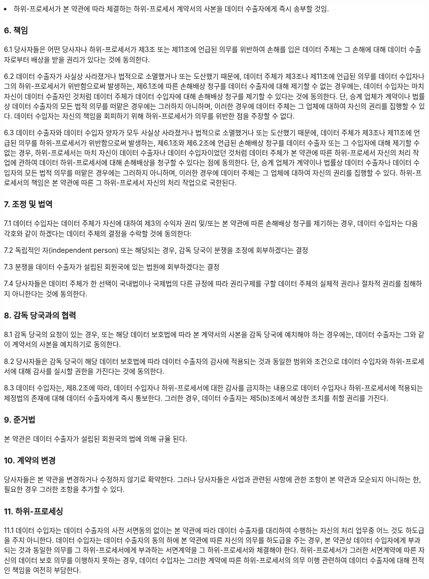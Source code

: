 <li>하위-프로세서가 본 약관에 따라 체결하는 하위-프로세서 계약서의 사본을 데이터 수출자에게 즉시 송부할 것임.</li>
</ol>

### 6. **책임**

  6.1 당사자들은 어떤 당사자나 하위-프로세서가 제3조 또는 제11조에 언급된 의무를 위반하여 손해를 입은 데이터 주체는 그 손해에 대해 데이터 수출자로부터 배상을 받을 권리가 있다는 것에 동의한다.

  6.2 데이터 수출자가 사실상 사라졌거나 법적으로 소멸했거나 또는 도산했기 때문에, 데이터 주체가 제3조나 제11조에 언급된 의무를 데이터 수입자나 그의 하위-프로세서가 위반함으로써 발생하는, 제6.1조에 따른 손해배상 청구를 데이터 수출자에 대해 제기할 수 없는 경우에는, 데이터 수입자는 마치 자신이 데이터 수출자인 것처럼 데이터 주체가 데이터 수입자에 대해 손해배상 청구를 제기할 수 있다는 것에 동의한다. 단, 승계 업체가 계약이나 법률상 데이터 수출자의 모든 법적 의무를 떠맡은 경우에는 그러하지 아니하며, 이러한 경우에 데이터 주체는 그 업체에 대하여 자신의 권리를 집행할 수 있다. 데이터 수입자는 자신의 책임을 회피하기 위해 하위-프로세서가 의무를 위반한 점을 주장할 수 없다.

  6.3 데이터 수출자와 데이터 수입자 양자가 모두 사실상 사라졌거나 법적으로 소멸했거나 또는 도산했기 때문에, 데이터 주체가 제3조나 제11조에 언급된 의무를 하위-프로세서가 위반함으로써 발생하는, 제6.1조와 제6.2조에 언급된 손해배상 청구를 데이터 수출자 또는 그 수입자에 대해 제기할 수 없는 경우, 하위-프로세서는 마치 자신이 데이터 수출자나 데이터 수입자이었던 것처럼 데이터 주체가 본 약관에 따른 하위-프로세서 자신의 처리 작업에 관하여 데이터 하위-프로세서에 대해 손해배상을 청구할 수 있다는 점에 동의한다. 단, 승계 업체가 계약이나 법률상 데이터 수출자나 데이터 수입자의 모든 법적 의무를 떠맡은 경우에는 그러하지 아니하며, 이러한 경우에 데이터 주체는 그 업체에 대하여 자신의 권리를 집행할 수 있다. 하위-프로세서의 책임은 본 약관에 따른 그 하위-프로세서 자신의 처리 작업으로 국한된다.

### 7. **조정 및 법역**

  7.1 데이터 수입자는 데이터 주체가 자신에 대하여 제3의 수익자 권리 및/또는 본 약관에 따른 손해배상 청구를 제기하는 경우, 데이터 수입자는 다음 각호와 같이 하겠다는 데이터 주체의 결정을 수락할 것에 동의한다:

  7.2 독립적인 자(independent person) 또는 해당되는 경우, 감독 당국이 분쟁을 조정에 회부하겠다는 결정

  7.3 분쟁을 데이터 수출자가 설립된 회원국에 있는 법원에 회부하겠다는 결정

  7.4 당사자들은 데이터 주체가 한 선택이 국내법이나 국제법의 다른 규정에 따라 권리구제를 구할 데이터 주체의 실체적 권리나 절차적 권리를 침해하지 아니한다는 것에 동의한다.

### 8. **감독 당국과의 협력**

  8.1 감독 당국의 요청이 있는 경우, 또는 해당 데이터 보호법에 따라 본 계약서의 사본을 감독 당국에 예치해야 하는 경우에는, 데이터 수출자는 그와 같이 계약서의 사본을 예치하기로 동의한다.

  8.2 당사자들은 감독 당국이 해당 데이터 보호법에 따라 데이터 수출자의 감사에 적용되는 것과 동일한 범위와 조건으로 데이터 수입자와 하위-프로세서에 대해 감사를 실시할 권한을 가진다는 것에 동의한다.

  8.3 데이터 수입자는, 제8.2조에 따라, 데이터 수입자나 하위-프로세서에 대한 감사를 금지하는 내용으로 데이터 수입자나 하위-프로세서에 적용되는 제정법의 존재에 대해 데이터 수출자에게 즉시 통보한다. 그러한 경우, 데이터 수출자는 제5(b)조에서 예상한 조치를 취할 권리를 가진다.

### 9. **준거법**

본 약관은 데이터 수출자가 설립된 회원국의 법에 의해 규율 된다.

### 10. **계약의 변경**

당사자들은 본 약관을 변경하거나 수정하지 않기로 확약한다. 그러나 당사자들은 사업과 관련된 사항에 관한 조항이 본 약관과 모순되지 아니하는 한, 필요한 경우 그러한 조항을 추가할 수 있다.

### 11. **하위-프로세싱**

  11.1 데이터 수입자는 데이터 수출자의 사전 서면동의 없이는 본 약관에 따라 데이터 수출자를 대리하여 수행하는 자신의 처리 업무중 어느 것도 하도급을 주지 아니한다. 데이터 수입자는 데이터 수출자의 동의 하에 본 약관에 따른 자신의 의무를 하도급을 주는 경우, 본 약관상 데이터 수입자에게 부과되는 것과 동일한 의무를 그 하위-프로세서에게 부과하는 서면계약을 그 하위-프로세서와 체결해야 한다. 하위-프로세서가 그러한 서면계약에 따른 자신의 데이터 보호 의무를 이행하지 못하는 경우, 데이터 수입자는 그러한 계약에 따른 하위-프로세서의 의무 이행 관련하여 데이터 수출자에 대해 전적인 책임을 여전히 부담한다.
